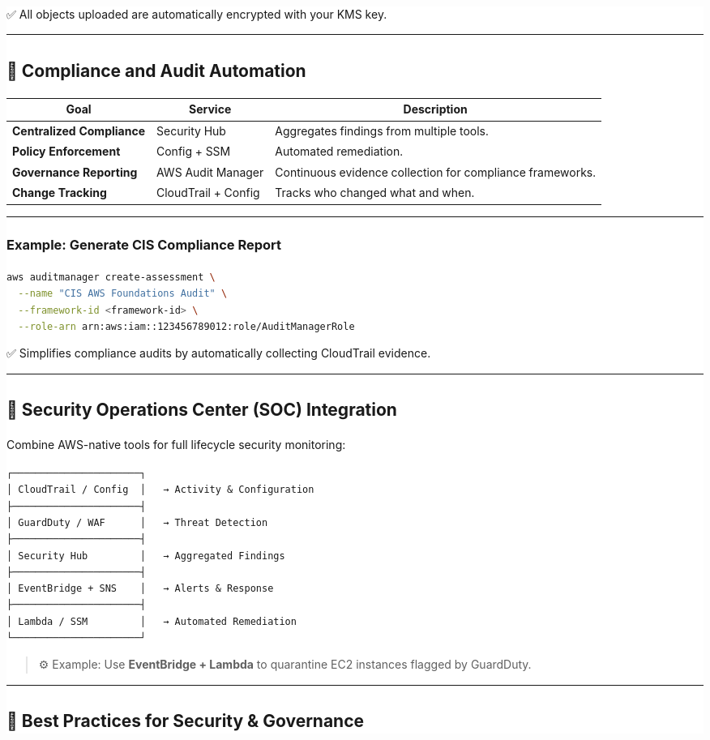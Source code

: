 ✅ All objects uploaded are automatically encrypted with your KMS key.

---

## 🧩 Compliance and Audit Automation

| **Goal**                   | **Service**         | **Description**                                           |
| -------------------------- | ------------------- | --------------------------------------------------------- |
| **Centralized Compliance** | Security Hub        | Aggregates findings from multiple tools.                  |
| **Policy Enforcement**     | Config + SSM        | Automated remediation.                                    |
| **Governance Reporting**   | AWS Audit Manager   | Continuous evidence collection for compliance frameworks. |
| **Change Tracking**        | CloudTrail + Config | Tracks who changed what and when.                         |

---

### Example: Generate CIS Compliance Report

```bash
aws auditmanager create-assessment \
  --name "CIS AWS Foundations Audit" \
  --framework-id <framework-id> \
  --role-arn arn:aws:iam::123456789012:role/AuditManagerRole
```

✅ Simplifies compliance audits by automatically collecting CloudTrail evidence.

---

## 🧩 Security Operations Center (SOC) Integration

Combine AWS-native tools for full lifecycle security monitoring:

```
┌──────────────────────┐
│ CloudTrail / Config  │   → Activity & Configuration
├──────────────────────┤
│ GuardDuty / WAF      │   → Threat Detection
├──────────────────────┤
│ Security Hub         │   → Aggregated Findings
├──────────────────────┤
│ EventBridge + SNS    │   → Alerts & Response
├──────────────────────┤
│ Lambda / SSM         │   → Automated Remediation
└──────────────────────┘
```

> ⚙️ Example: Use **EventBridge + Lambda** to quarantine EC2 instances flagged by GuardDuty.

---

## 🧠 Best Practices for Security & Governance
